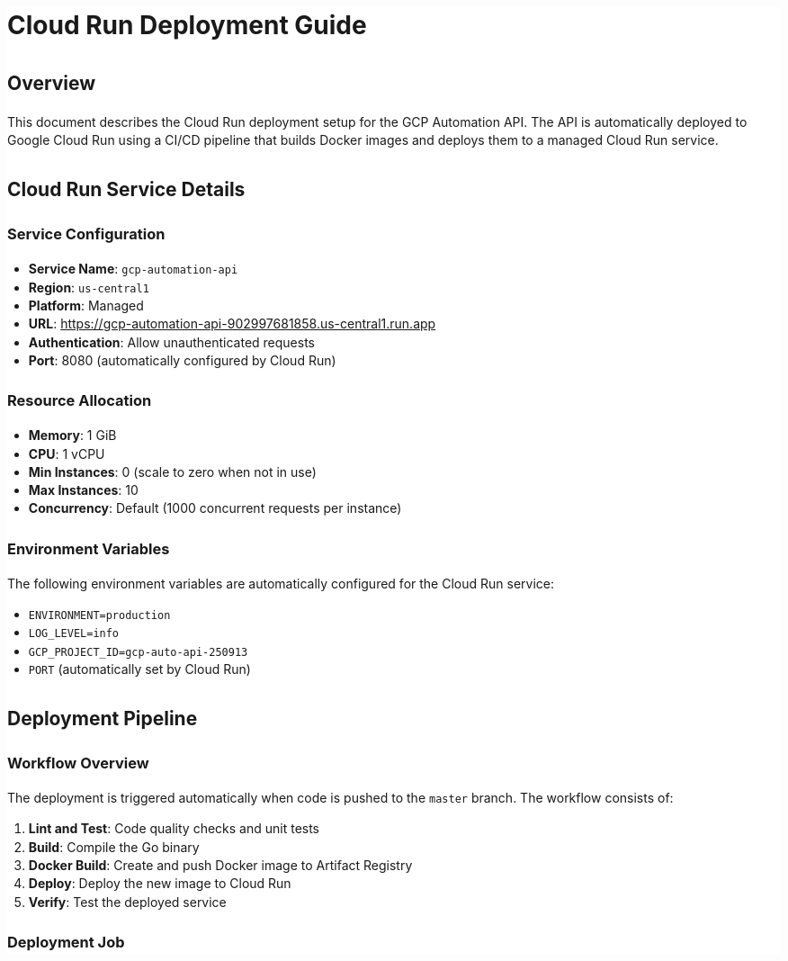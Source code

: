 # Cloud Run Deployment Guide

## Overview

This document describes the Cloud Run deployment setup for the GCP Automation API. The API is
automatically deployed to Google Cloud Run using a CI/CD pipeline that builds Docker images and
deploys them to a managed Cloud Run service.

## Cloud Run Service Details

### Service Configuration

- **Service Name**: `gcp-automation-api`
- **Region**: `us-central1`
- **Platform**: Managed
- **URL**: <https://gcp-automation-api-902997681858.us-central1.run.app>
- **Authentication**: Allow unauthenticated requests
- **Port**: 8080 (automatically configured by Cloud Run)

### Resource Allocation

- **Memory**: 1 GiB
- **CPU**: 1 vCPU
- **Min Instances**: 0 (scale to zero when not in use)
- **Max Instances**: 10
- **Concurrency**: Default (1000 concurrent requests per instance)

### Environment Variables

The following environment variables are automatically configured for the Cloud Run service:

- `ENVIRONMENT=production`
- `LOG_LEVEL=info`
- `GCP_PROJECT_ID=gcp-auto-api-250913`
- `PORT` (automatically set by Cloud Run)

## Deployment Pipeline

### Workflow Overview

The deployment is triggered automatically when code is pushed to the `master` branch. The workflow
consists of:

1. **Lint and Test**: Code quality checks and unit tests
2. **Build**: Compile the Go binary
3. **Docker Build**: Create and push Docker image to Artifact Registry
4. **Deploy**: Deploy the new image to Cloud Run
5. **Verify**: Test the deployed service

### Deployment Job
